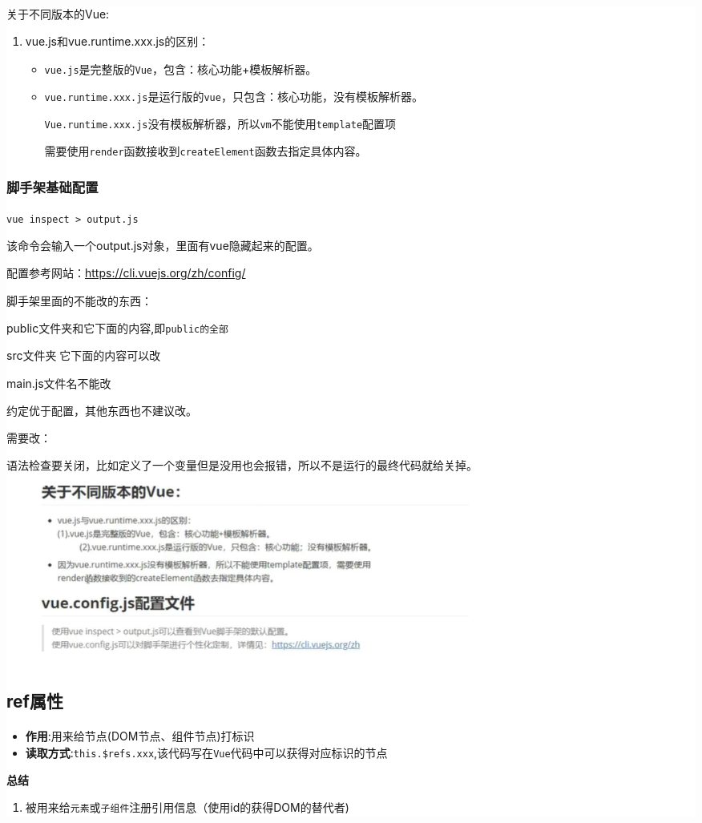 关于不同版本的Vue:

1. vue.js和vue.runtime.xxx.js的区别：

   - `vue.js`是完整版的`Vue`，包含：核心功能+模板解析器。

   - `vue.runtime.xxx.js`是运行版的`vue`，只包含：核心功能，没有模板解析器。

     `Vue.runtime.xxx.js`没有模板解析器，所以`vm`不能使用`template`配置项

     需要使用`render`函数接收到`createElement`函数去指定具体内容。

### 脚手架基础配置

`vue inspect > output.js`

该命令会输入一个output.js对象，里面有vue隐藏起来的配置。

配置参考网站：https://cli.vuejs.org/zh/config/



脚手架里面的不能改的东西：

public文件夹和它下面的内容,即`public的全部`

src文件夹  它下面的内容可以改

main.js文件名不能改

约定优于配置，其他东西也不建议改。



需要改：

语法检查要关闭，比如定义了一个变量但是没用也会报错，所以不是运行的最终代码就给关掉。

![image-20230618121009972](3.使用Vue脚手架.assets/image-20230618121009972.png)

## ref属性

- **作用**:用来给节点(DOM节点、组件节点)打标识
- **读取方式**:`this.$refs.xxx`,该代码写在`Vue`代码中可以获得对应标识的节点

**总结**

1. 被用来给`元素`或`子组件`注册引用信息（使用id的获得DOM的替代者)
